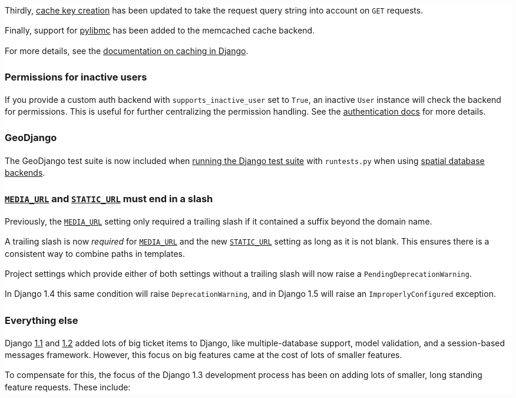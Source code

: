 Thirdly, [cache key creation](../topics/cache.md#using-vary-headers) has been
updated to take the request query string into account on `GET`
requests.

Finally, support for [pylibmc](http://sendapatch.se/projects/pylibmc/) has been added to the memcached cache
backend.

For more details, see the [documentation on
caching in Django](../topics/cache.md).

### Permissions for inactive users

If you provide a custom auth backend with `supports_inactive_user`
set to `True`, an inactive `User` instance will check the backend
for permissions.  This is useful for further centralizing the
permission handling. See the [authentication docs](../topics/auth/index.md)
for more details.

### GeoDjango

The GeoDjango test suite is now included when
[running the Django test suite](../internals/contributing/writing-code/unit-tests.md#running-unit-tests) with `runtests.py`
when using [spatial database backends](../ref/contrib/gis/db-api.md#spatial-backends).

### [`MEDIA_URL`](../ref/settings.md#std-setting-MEDIA_URL) and [`STATIC_URL`](../ref/settings.md#std-setting-STATIC_URL) must end in a slash

Previously, the [`MEDIA_URL`](../ref/settings.md#std-setting-MEDIA_URL) setting only required a trailing slash if
it contained a suffix beyond the domain name.

A trailing slash is now *required* for [`MEDIA_URL`](../ref/settings.md#std-setting-MEDIA_URL) and the new
[`STATIC_URL`](../ref/settings.md#std-setting-STATIC_URL) setting as long as it is not blank. This ensures there is
a consistent way to combine paths in templates.

Project settings which provide either of both settings without a trailing
slash will now raise a `PendingDeprecationWarning`.

In Django 1.4 this same condition will raise `DeprecationWarning`,
and in Django 1.5 will raise an `ImproperlyConfigured` exception.

### Everything else

Django [1.1](1.1.md) and [1.2](1.2.md) added
lots of big ticket items to Django, like multiple-database support,
model validation, and a session-based messages framework. However,
this focus on big features came at the cost of lots of smaller
features.

To compensate for this, the focus of the Django 1.3 development
process has been on adding lots of smaller, long standing feature
requests. These include:
